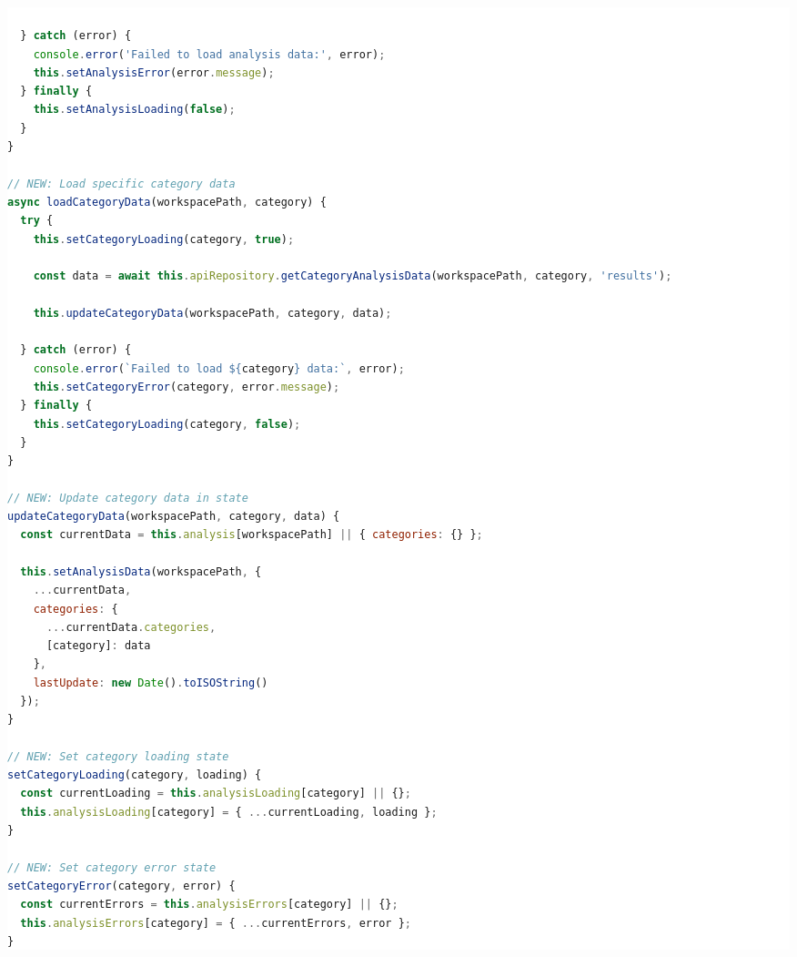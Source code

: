 ```javascript
    
  } catch (error) {
    console.error('Failed to load analysis data:', error);
    this.setAnalysisError(error.message);
  } finally {
    this.setAnalysisLoading(false);
  }
}

// NEW: Load specific category data
async loadCategoryData(workspacePath, category) {
  try {
    this.setCategoryLoading(category, true);
    
    const data = await this.apiRepository.getCategoryAnalysisData(workspacePath, category, 'results');
    
    this.updateCategoryData(workspacePath, category, data);
    
  } catch (error) {
    console.error(`Failed to load ${category} data:`, error);
    this.setCategoryError(category, error.message);
  } finally {
    this.setCategoryLoading(category, false);
  }
}

// NEW: Update category data in state
updateCategoryData(workspacePath, category, data) {
  const currentData = this.analysis[workspacePath] || { categories: {} };
  
  this.setAnalysisData(workspacePath, {
    ...currentData,
    categories: {
      ...currentData.categories,
      [category]: data
    },
    lastUpdate: new Date().toISOString()
  });
}

// NEW: Set category loading state
setCategoryLoading(category, loading) {
  const currentLoading = this.analysisLoading[category] || {};
  this.analysisLoading[category] = { ...currentLoading, loading };
}

// NEW: Set category error state
setCategoryError(category, error) {
  const currentErrors = this.analysisErrors[category] || {};
  this.analysisErrors[category] = { ...currentErrors, error };
}
```
